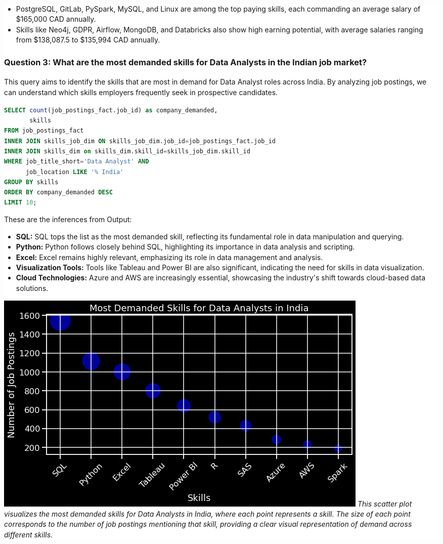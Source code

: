 - PostgreSQL, GitLab, PySpark, MySQL, and Linux are among the top paying skills, each commanding an average salary of $165,000 CAD annually.
- Skills like Neo4j, GDPR, Airflow, MongoDB, and Databricks also show high earning potential, with average salaries ranging from $138,087.5 to $135,994 CAD annually.

### Question 3: What are the most demanded skills for Data Analysts in the Indian job market?

This query aims to identify the skills that are most in demand for Data Analyst roles across India. By analyzing job postings, we can understand which skills employers frequently seek in prospective candidates.

``` sql
SELECT count(job_postings_fact.job_id) as company_demanded,
       skills
FROM job_postings_fact
INNER JOIN skills_job_dim ON skills_job_dim.job_id=job_postings_fact.job_id
INNER JOIN skills_dim on skills_dim.skill_id=skills_job_dim.skill_id
WHERE job_title_short='Data Analyst' AND 
      job_location LIKE '% India'
GROUP BY skills
ORDER BY company_demanded DESC
LIMIT 10;
```
These are the inferences from Output:
- **SQL:** SQL tops the list as the most demanded skill, reflecting its fundamental role in data manipulation and querying.
- **Python:** Python follows closely behind SQL, highlighting its importance in data analysis and scripting.
- **Excel:** Excel remains highly relevant, emphasizing its role in data management and analysis.
- **Visualization Tools:** Tools like Tableau and Power BI are also significant, indicating the need for skills in data visualization.
- **Cloud Technologies:** Azure and AWS are increasingly essential, showcasing the industry's shift towards cloud-based data solutions.

![Most Demanded Skills for Data Analyst](Assests/query3.png)
*This scatter plot visualizes the most demanded skills for Data Analysts in India, where each point represents a skill. The size of each point corresponds to the number of job postings mentioning that skill, providing a clear visual representation of demand across different skills.*
